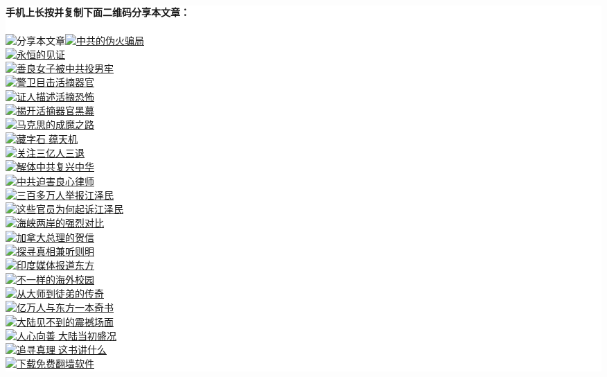 <strong>手机上长按并复制下面二维码分享本文章：</strong><br><br><img src="https://chart.apis.google.com/chart?cht=qr&chs=240x240&choe=UTF-8&chld=M|2&chl=https://github.com/yafkfr342/djy/blob/master/gb/21/12/28/n13465065.md%231" title="分享本文章"></td><td VALIGN=TOP><a href="https://github.com/yafkfr342/djy/blob/master/gb/16/1/21/n4622075.md?dfh#1" target="_blank"><img src="https://raw.githubusercontent.com/yafkfr342/djy/master/gb/300/wei-f1.jpg" title="中共的伪火骗局"  alt="中共的伪火骗局"></a><br><a href="https://github.com/yafkfr342/www/blob/master/README.md?dfh#9" target="_blank"><img src="https://raw.githubusercontent.com/yafkfr342/djy/master/gb/300/yong-h.jpg" title="永恒的见证"  alt="永恒的见证"></a><br><a href="https://github.com/yafkfr342/djy/blob/master/gb/13/9/29/n3974789.md?dfh#1" target="_blank"><img src="https://raw.githubusercontent.com/yafkfr342/djy/master/gb/300/shang-lnz.jpg" title="善良女子被中共投男牢"  alt="善良女子被中共投男牢"></a><br><a href="https://github.com/yafkfr342/djy/blob/master/gb/16/3/16/n4663449.md?dfh#1" target="_blank"><img src="https://raw.githubusercontent.com/yafkfr342/djy/master/gb/300/huo-z3.jpg" title="警卫目击活摘器官"  alt="警卫目击活摘器官"></a><br><a href="https://github.com/yafkfr342/djy/blob/master/gb/16/8/7/n8177641.md?dfh#1" target="_blank"><img src="https://raw.githubusercontent.com/yafkfr342/djy/master/gb/300/huo-z4.jpg" title="证人描述活摘恐怖"  alt="证人描述活摘恐怖"></a><br><a href="https://github.com/yafkfr342/djy/blob/master/gb/10/4/19/n2881569.md?dfh#1" target="_blank"><img src="https://raw.githubusercontent.com/yafkfr342/djy/master/gb/300/huo-z1.jpg" title="揭开活摘器官黑幕"  alt="揭开活摘器官黑幕"></a><br><a href="https://github.com/yafkfr342/djy/blob/master/gb/10/11/7/n3077476.md?dfh#1" target="_blank"><img src="https://raw.githubusercontent.com/yafkfr342/djy/master/gb/300/ma-ks.jpg" title="马克思的成魔之路"  alt="马克思的成魔之路"></a><br><a href="https://github.com/yafkfr342/djy/blob/master/gb/14/6/9/n4173977.md?dfh#1" target="_blank"><img src="https://raw.githubusercontent.com/yafkfr342/djy/master/gb/300/chang-zs.jpg" title="藏字石 蕴天机"  alt="藏字石 蕴天机"></a><br><a href="https://github.com/yafkfr342/djy/blob/master/gb/18/5/10/n10381511.md?dfh#1" target="_blank"><img src="https://raw.githubusercontent.com/yafkfr342/djy/master/gb/300/st1.jpg" title="关注三亿人三退"  alt="关注三亿人三退"></a><br><a href="https://github.com/yafkfr342/djy/blob/master/gb/18/3/21/n10237682.md?dfh#1" target="_blank"><img src="https://raw.githubusercontent.com/yafkfr342/djy/master/gb/300/jie-t.jpg" title="解体中共复兴中华"  alt="解体中共复兴中华"></a><br><a href="https://github.com/yafkfr342/djy/blob/master/gb/9/2/9/n2422991.md?dfh#1" target="_blank"><img src="https://raw.githubusercontent.com/yafkfr342/djy/master/gb/300/gao-zs.jpg" title="中共迫害良心律师"  alt="中共迫害良心律师"></a><br><a href="https://github.com/yafkfr342/djy/blob/master/gb/18/12/9/n10900044.md?dfh#1" target="_blank"><img src="https://raw.githubusercontent.com/yafkfr342/djy/master/gb/300/sj1.jpg" title="三百多万人举报江泽民"  alt="三百多万人举报江泽民"></a><br><a href="https://github.com/yafkfr342/djy/blob/master/gb/18/8/28/n10672014.md?dfh#1" target="_blank"><img src="https://raw.githubusercontent.com/yafkfr342/djy/master/gb/300/sj2.jpg" title="这些官员为何起诉江泽民"  alt="这些官员为何起诉江泽民"></a><br><a href="https://github.com/yafkfr342/djy/blob/master/gb/8/12/18/n2367165.md?dfh#1" target="_blank"><img src="https://raw.githubusercontent.com/yafkfr342/djy/master/gb/300/liangan.jpg" title="海峡两岸的强烈对比"  alt="海峡两岸的强烈对比"></a><br><a href="https://github.com/yafkfr342/djy/blob/master/gb/15/12/10/n4593139.md?dfh#1" target="_blank"><img src="https://raw.githubusercontent.com/yafkfr342/djy/master/gb/300/jia-ndzl.jpg" title="加拿大总理的贺信"  alt="加拿大总理的贺信"></a><br><a href="https://github.com/yafkfr342/djy/blob/master/gb/11/6/17/n3289382.md?dfh#1" target="_blank"><img src="https://raw.githubusercontent.com/yafkfr342/djy/master/gb/300/xiao-wd.jpg" title="探寻真相兼听则明"  alt="探寻真相兼听则明"></a><br><a href="https://github.com/yafkfr342/djy/blob/master/gb/18/10/27/n10812623.md?dfh#1" target="_blank"><img src="https://raw.githubusercontent.com/yafkfr342/djy/master/gb/300/yindu.jpg" title="印度媒体报道东方"  alt="印度媒体报道东方"></a><br><a href="https://github.com/yafkfr342/djy/blob/master/gb/18/6/9/n10469652.md?dfh#1" target="_blank"><img src="https://raw.githubusercontent.com/yafkfr342/djy/master/gb/300/xie-j.jpg" title="不一样的海外校园"  alt="不一样的海外校园"></a><br><a href="https://github.com/yafkfr342/djy/blob/master/gb/7/4/5/n1669415.md?dfh#1" target="_blank"><img src="https://raw.githubusercontent.com/yafkfr342/djy/master/gb/300/li-up.jpg" title="从大师到徒弟的传奇"  alt="从大师到徒弟的传奇"></a><br><a href="https://github.com/yafkfr342/djy/blob/master/gb/17/5/26/n9191512.md?dfh#1" target="_blank"><img src="https://raw.githubusercontent.com/yafkfr342/djy/master/gb/300/zfl2.jpg" title="亿万人与东方一本奇书"  alt="亿万人与东方一本奇书"></a><br><a href="https://github.com/yafkfr342/djy/blob/master/gb/13/11/27/n4020290.md?dfh#1" target="_blank"><img src="https://raw.githubusercontent.com/yafkfr342/djy/master/gb/300/zhen-h.jpg" title="大陆见不到的震撼场面"  alt="大陆见不到的震撼场面"></a><br><a href="https://github.com/yafkfr342/djy/blob/master/gb/15/7/17/n4482910.md?dfh#1" target="_blank"><img src="https://raw.githubusercontent.com/yafkfr342/djy/master/gb/300/dalu-sk.jpg" title="人心向善 大陆当初盛况"  alt="人心向善 大陆当初盛况"></a><br><a href="https://github.com/yafkfr342/djy/blob/master/gb/19/1/5/n10955468.md?dfh#1" target="_blank"><img src="https://raw.githubusercontent.com/yafkfr342/djy/master/gb/300/zfl1.jpg" title="追寻真理 这书讲什么"  alt="追寻真理 这书讲什么"></a><br><a href="https://github.com/yafkfr342/www/blob/master/README.md?dfh#1" target="_blank"><img src="https://raw.githubusercontent.com/yafkfr342/djy/master/gb/300/fq1.jpg" title="下载免费翻墙软件"  alt="下载免费翻墙软件"></a><br></td></tr></table>
